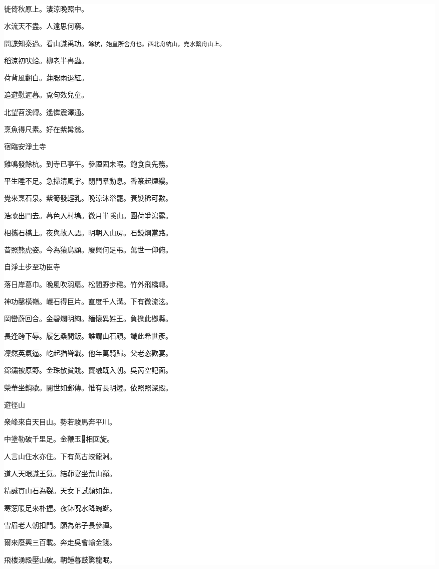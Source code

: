徙倚秋原上。淒涼晚照中。

水流天不盡。人遠思何窮。

問諜知秦過。看山識禹功。`餘杭，始皇所舍舟也。西北舟杭山，堯水繫舟山上。`

稻涼初吠蛤。柳老半書蟲。

荷背風翻白。蓮腮雨退紅。

追遊慰遲暮。覔句效兒童。

北望苕溪轉。遙憐震澤通。

烹魚得尺素。好在紫髯翁。

宿臨安淨土寺

雞鳴發餘杭。到寺已亭午。參禪固未暇。飽食良先務。

平生睡不足。急掃清風宇。閉門羣動息。香篆起煙縷。

覺來烹石泉。紫筍發輕乳。晚涼沐浴罷。衰髮稀可數。

浩歌出門去。暮色入村塢。微月半隱山。圓荷爭瀉露。

相攜石橋上。夜與故人語。明朝入山房。石鏡烱當路。

昔照熊虎姿。今為猿鳥顧。廢興何足弔。萬世一仰俯。

自淨土步至功臣寺

落日岸葛巾。晚風吹羽扇。松間野步穩。竹外飛橋轉。

神功鑿橫嶺。巗石得巨片。直度千人溝。下有微流泫。

岡巒蔚回合。金碧爛明絢。緬懷異姓王。負擔此鄉縣。

長逢跨下辱。履乞桑間飯。誰謂山石頑。識此希世彥。

凜然英氣逼。屹起猶聳戰。他年萬騎歸。父老恣歡宴。

錦鏽被原野。金珠散貧賤。竇融既入朝。吳芮空記面。

榮華坐銷歇。閱世如郵傳。惟有長明燈。依照照深殿。

遊徑山

衆峰來自天目山。勢若駿馬奔平川。

中塗勒破千里足。金鞭玉𩍐相回旋。

人言山住水亦住。下有萬古蛟龍淵。

道人天眼識王氣。結茆宴坐荒山巔。

精誠貫山石為裂。天女下試顏如蓮。

寒窓暖足來朴握。夜鉢呪水降蜿蜒。

雪眉老人朝扣門。願為弟子長參禪。

爾來廢興三百載。奔走吳會輸金錢。

飛樓湧殿壓山破。朝鍾暮鼓驚龍眠。
